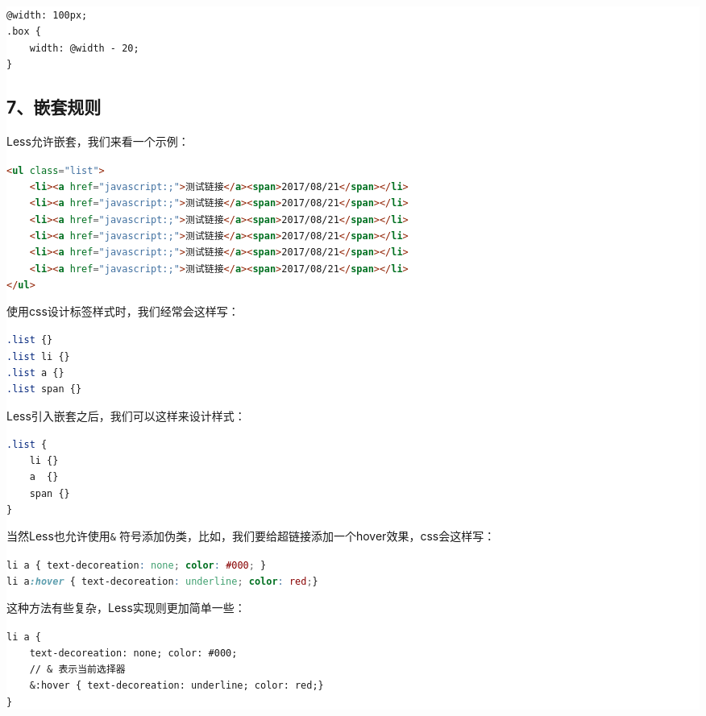 ```less
@width: 100px;
.box {
    width: @width - 20;
}

```

## 7、嵌套规则

Less允许嵌套，我们来看一个示例：

```html
<ul class="list">
    <li><a href="javascript:;">测试链接</a><span>2017/08/21</span></li>
    <li><a href="javascript:;">测试链接</a><span>2017/08/21</span></li>
    <li><a href="javascript:;">测试链接</a><span>2017/08/21</span></li>
    <li><a href="javascript:;">测试链接</a><span>2017/08/21</span></li>
    <li><a href="javascript:;">测试链接</a><span>2017/08/21</span></li>
    <li><a href="javascript:;">测试链接</a><span>2017/08/21</span></li>
</ul>

```

使用css设计标签样式时，我们经常会这样写：

```css
.list {}
.list li {}
.list a {}
.list span {}

```

Less引入嵌套之后，我们可以这样来设计样式：

```css
.list {
  	li {}
  	a  {}
  	span {}
}

```

当然Less也允许使用`&` 符号添加伪类，比如，我们要给超链接添加一个hover效果，css会这样写：

```css
li a { text-decoreation: none; color: #000; }
li a:hover { text-decoreation: underline; color: red;}

```

这种方法有些复杂，Less实现则更加简单一些：

```less
li a {
  	text-decoreation: none; color: #000;
    // & 表示当前选择器
  	&:hover { text-decoreation: underline; color: red;}
}

```
